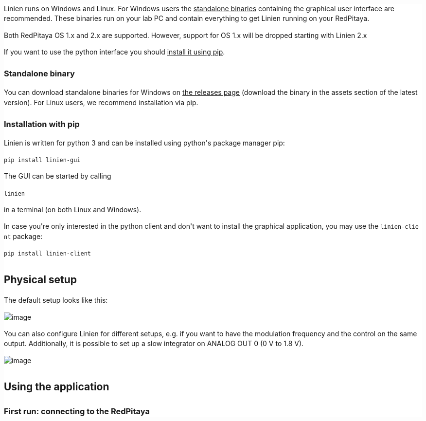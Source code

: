 Linien runs on Windows and Linux. For Windows users the [standalone
binaries](#standalone-binary) containing the graphical user interface
are recommended.
These binaries run on your lab PC and contain everything to get Linien running on your RedPitaya.

Both RedPitaya OS 1.x and 2.x are supported. However, support for OS 1.x will be dropped starting
with Linien 2.x

If you want to use the python interface you should [install it using pip](#installation-with-pip).

### Standalone binary

You can download standalone binaries for Windows on [the
releases
page](https://github.com/linien-org/linien/releases) (download the binary in the assets section of the latest version). For Linux users, we recommend installation via pip.

### Installation with pip

Linien is written for python 3 and can be installed using python\'s package manager pip:

```bash
pip install linien-gui
```

The GUI can be started by calling 

```bash
linien
```

in a terminal (on both Linux and Windows).

In case you're only interested in the python client and don't want to install the graphical application, you may use the `linien-client` package:

```bash
pip install linien-client
```


Physical setup
--------------

The default setup looks like this:

![image](https://raw.githubusercontent.com/linien-org/linien/master/docs/setup.png)

You can also configure Linien for different setups, e.g. if you want to
have the modulation frequency and the control on the same output. Additionally, it is possible to set up a slow integrator on ANALOG OUT 0 (0 V to 1.8 V).

![image](https://raw.githubusercontent.com/linien-org/linien/master/docs/explain-pins.png)

Using the application
---------------------

### First run: connecting to the RedPitaya
